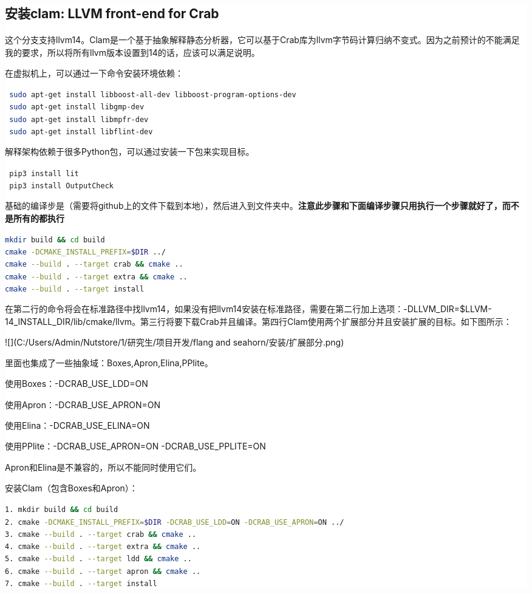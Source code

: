 ## 安装clam: LLVM front-end for Crab

这个分支支持llvm14。Clam是一个基于抽象解释静态分析器，它可以基于Crab库为llvm字节码计算归纳不变式。因为之前预计的不能满足我的要求，所以将所有llvm版本设置到14的话，应该可以满足说明。

在虚拟机上，可以通过一下命令安装环境依赖：

```sh
 sudo apt-get install libboost-all-dev libboost-program-options-dev
 sudo apt-get install libgmp-dev
 sudo apt-get install libmpfr-dev	
 sudo apt-get install libflint-dev
```

解释架构依赖于很多Python包，可以通过安装一下包来实现目标。

```sh
 pip3 install lit
 pip3 install OutputCheck
```

基础的编译步是（需要将github上的文件下载到本地），然后进入到文件夹中。**注意此步骤和下面编译步骤只用执行一个步骤就好了，而不是所有的都执行**

```sh
mkdir build && cd build
cmake -DCMAKE_INSTALL_PREFIX=$DIR ../
cmake --build . --target crab && cmake ..   
cmake --build . --target extra && cmake ..                  
cmake --build . --target install 
```

在第二行的命令将会在标准路径中找llvm14，如果没有把llvm14安装在标准路径，需要在第二行加上选项：-DLLVM_DIR=$LLVM-14_INSTALL_DIR/lib/cmake/llvm。第三行将要下载Crab并且编译。第四行Clam使用两个扩展部分并且安装扩展的目标。如下图所示：

![](C:/Users/Admin/Nutstore/1/研究生/项目开发/flang and seahorn/安装/扩展部分.png)

里面也集成了一些抽象域：Boxes,Apron,Elina,PPlite。

使用Boxes：-DCRAB_USE_LDD=ON

使用Apron：-DCRAB_USE_APRON=ON

使用Elina：-DCRAB_USE_ELINA=ON

使用PPlite：-DCRAB_USE_APRON=ON -DCRAB_USE_PPLITE=ON

Apron和Elina是不兼容的，所以不能同时使用它们。

安装Clam（包含Boxes和Apron）：

```sh
1. mkdir build && cd build
2. cmake -DCMAKE_INSTALL_PREFIX=$DIR -DCRAB_USE_LDD=ON -DCRAB_USE_APRON=ON ../
3. cmake --build . --target crab && cmake ..
4. cmake --build . --target extra && cmake ..                
5. cmake --build . --target ldd && cmake ..
6. cmake --build . --target apron && cmake ..             
7. cmake --build . --target install 
```
